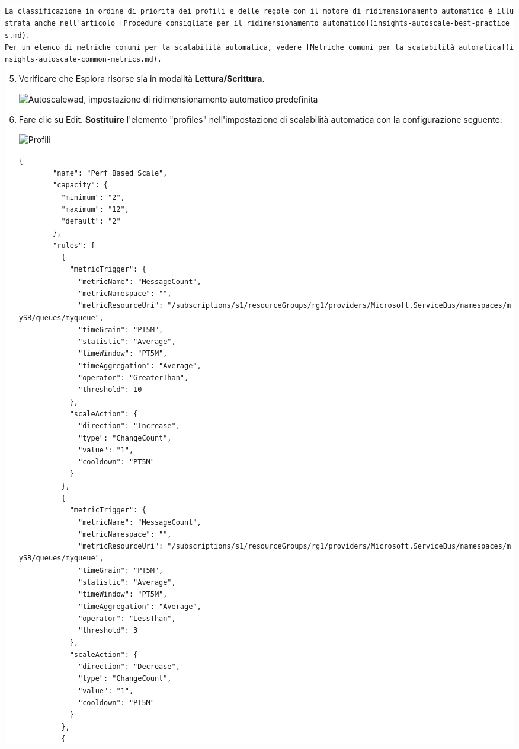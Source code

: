     La classificazione in ordine di priorità dei profili e delle regole con il motore di ridimensionamento automatico è illustrata anche nell'articolo [Procedure consigliate per il ridimensionamento automatico](insights-autoscale-best-practices.md).
    Per un elenco di metriche comuni per la scalabilità automatica, vedere [Metriche comuni per la scalabilità automatica](insights-autoscale-common-metrics.md).

5. Verificare che Esplora risorse sia in modalità **Lettura/Scrittura**.

    ![Autoscalewad, impostazione di ridimensionamento automatico predefinita](./media/insights-advanced-autoscale-vmss/autoscalewad.png)

6. Fare clic su Edit. **Sostituire** l'elemento "profiles" nell'impostazione di scalabilità automatica con la configurazione seguente:

    ![Profili](./media/insights-advanced-autoscale-vmss/profiles.png)

    ```
    {
            "name": "Perf_Based_Scale",
            "capacity": {
              "minimum": "2",
              "maximum": "12",
              "default": "2"
            },
            "rules": [
              {
                "metricTrigger": {
                  "metricName": "MessageCount",
                  "metricNamespace": "",
                  "metricResourceUri": "/subscriptions/s1/resourceGroups/rg1/providers/Microsoft.ServiceBus/namespaces/mySB/queues/myqueue",
                  "timeGrain": "PT5M",
                  "statistic": "Average",
                  "timeWindow": "PT5M",
                  "timeAggregation": "Average",
                  "operator": "GreaterThan",
                  "threshold": 10
                },
                "scaleAction": {
                  "direction": "Increase",
                  "type": "ChangeCount",
                  "value": "1",
                  "cooldown": "PT5M"
                }
              },
              {
                "metricTrigger": {
                  "metricName": "MessageCount",
                  "metricNamespace": "",
                  "metricResourceUri": "/subscriptions/s1/resourceGroups/rg1/providers/Microsoft.ServiceBus/namespaces/mySB/queues/myqueue",
                  "timeGrain": "PT5M",
                  "statistic": "Average",
                  "timeWindow": "PT5M",
                  "timeAggregation": "Average",
                  "operator": "LessThan",
                  "threshold": 3
                },
                "scaleAction": {
                  "direction": "Decrease",
                  "type": "ChangeCount",
                  "value": "1",
                  "cooldown": "PT5M"
                }
              },
              {